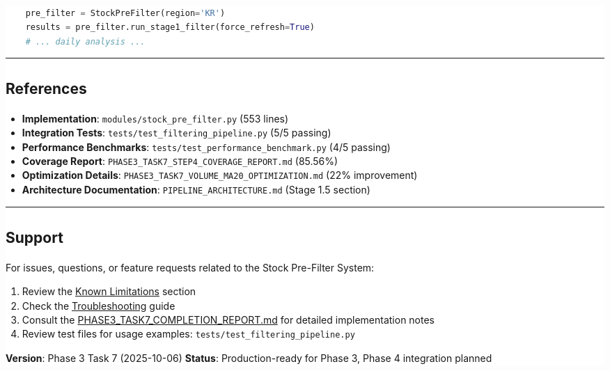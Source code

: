 ```python
    pre_filter = StockPreFilter(region='KR')
    results = pre_filter.run_stage1_filter(force_refresh=True)
    # ... daily analysis ...
```

---

## References

- **Implementation**: `modules/stock_pre_filter.py` (553 lines)
- **Integration Tests**: `tests/test_filtering_pipeline.py` (5/5 passing)
- **Performance Benchmarks**: `tests/test_performance_benchmark.py` (4/5 passing)
- **Coverage Report**: `PHASE3_TASK7_STEP4_COVERAGE_REPORT.md` (85.56%)
- **Optimization Details**: `PHASE3_TASK7_VOLUME_MA20_OPTIMIZATION.md` (22% improvement)
- **Architecture Documentation**: `PIPELINE_ARCHITECTURE.md` (Stage 1.5 section)

---

## Support

For issues, questions, or feature requests related to the Stock Pre-Filter System:
1. Review the [Known Limitations](#known-limitations-phase-3) section
2. Check the [Troubleshooting](#troubleshooting) guide
3. Consult the [PHASE3_TASK7_COMPLETION_REPORT.md](PHASE3_TASK7_COMPLETION_REPORT.md) for detailed implementation notes
4. Review test files for usage examples: `tests/test_filtering_pipeline.py`

**Version**: Phase 3 Task 7 (2025-10-06)
**Status**: Production-ready for Phase 3, Phase 4 integration planned
